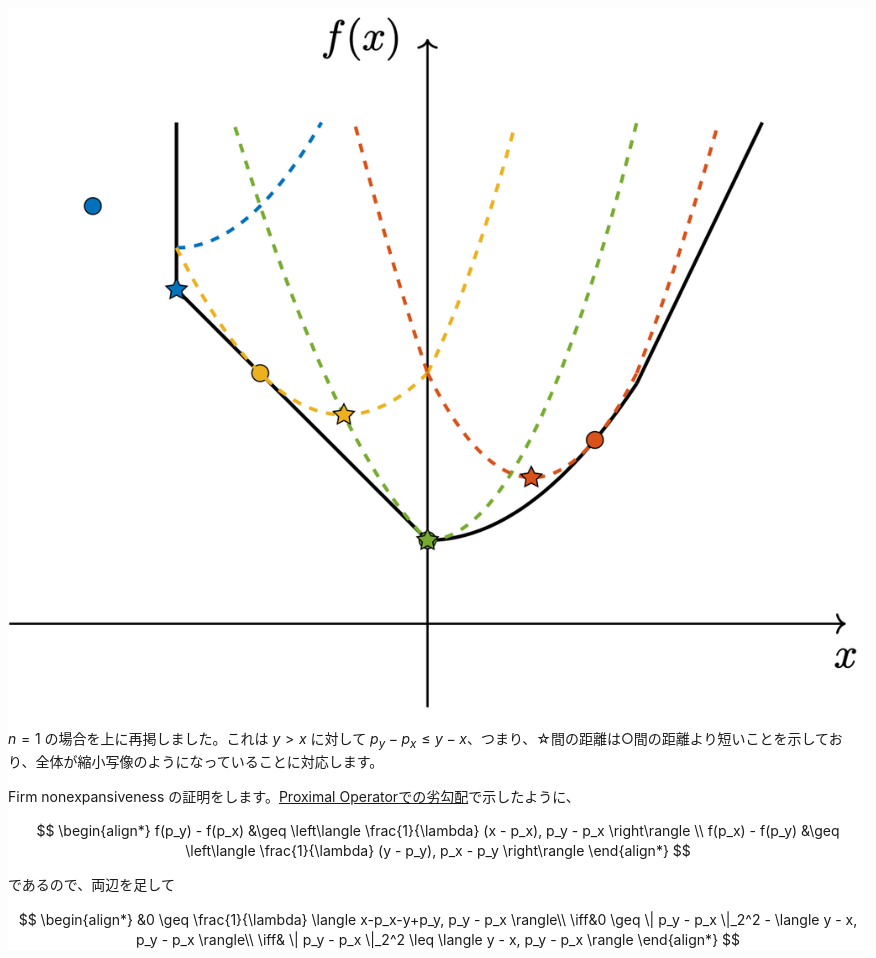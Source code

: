 ![proximalOperator](imgs/proximalOperator.png)

$n=1$ の場合を上に再掲しました。これは $y>x$ に対して $p_y - p_x \leq y-x$、つまり、☆間の距離は○間の距離より短いことを示しており、全体が縮小写像のようになっていることに対応します。

Firm nonexpansiveness の証明をします。[Proximal Operatorでの劣勾配](#proximal-operator-での劣勾配)で示したように、

$$
\begin{align*}
    f(p_y) - f(p_x) &\geq \left\langle \frac{1}{\lambda} (x - p_x), p_y - p_x \right\rangle \\
    f(p_x) - f(p_y) &\geq \left\langle \frac{1}{\lambda} (y - p_y), p_x - p_y \right\rangle
\end{align*}
$$

であるので、両辺を足して

$$
\begin{align*}
    &0 \geq \frac{1}{\lambda} \langle x-p_x-y+p_y, p_y - p_x \rangle\\
\iff&0 \geq \| p_y - p_x \|_2^2 - \langle y - x, p_y - p_x \rangle\\
\iff& \| p_y - p_x \|_2^2 \leq \langle y - x, p_y - p_x \rangle
\end{align*}
$$
